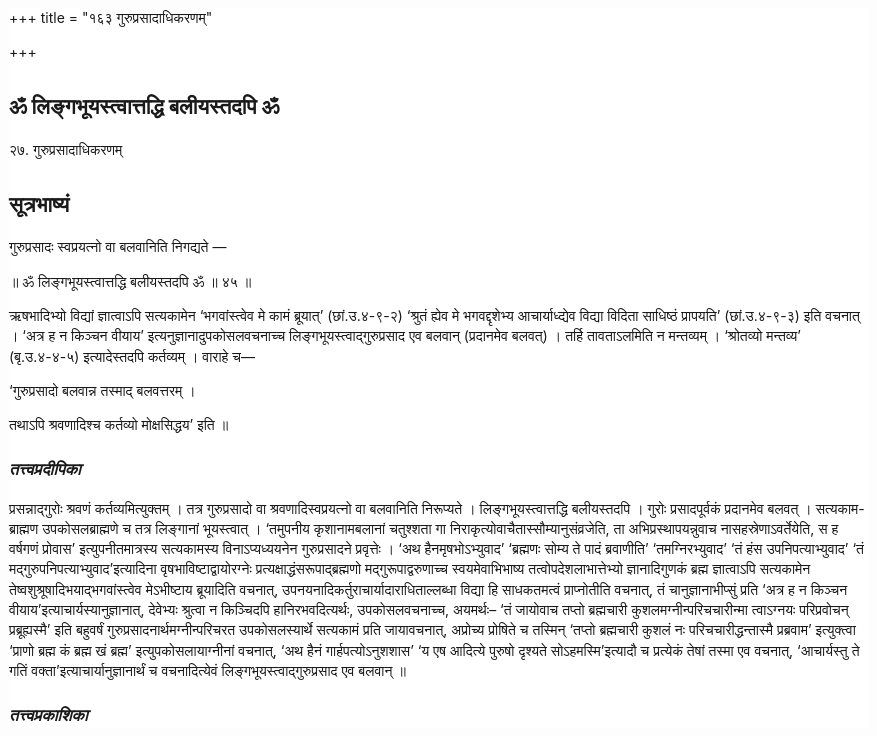 +++
title = "१६३ गुरुप्रसादाधिकरणम्"

+++


## ॐ लिङ्गभूयस्त्वात्तद्धि बलीयस्तदपि ॐ

२७. गुरुप्रसादाधिकरणम्

## **सूत्रभाष्यं**

गुरुप्रसादः स्वप्रयत्नो वा बलवानिति निगद्यते —

॥ ॐ लिङ्गभूयस्त्वात्तद्धि बलीयस्तदपि ॐ ॥ ४५ ॥

ऋषभादिभ्यो विद्यां ज्ञात्वाऽपि सत्यकामेन ‘भगवांस्त्वेव मे कामं ब्रूयात्’ (छां.उ.४-९-२) ‘श्रुतं ह्येव मे भगवद्दृशेभ्य आचार्याध्द्येव विद्या विदिता साधिष्ठं प्रापयति’ (छां.उ.४-९-३) इति वचनात् । ‘अत्र ह न किञ्चन वीयाय’ इत्यनुज्ञानादुपकोसलवचनाच्च लिङ्गभूयस्त्वाद्गुरुप्रसाद एव बलवान् (प्रदानमेव बलवत्) । तर्हि तावताऽलमिति न मन्तव्यम् । ‘श्रोतव्यो मन्तव्य’ (बृ.उ.४-४-५) इत्यादेस्तदपि कर्तव्यम् । वाराहे च—

‘गुरुप्रसादो बलवान्न तस्माद् बलवत्तरम् ।

तथाऽपि श्रवणादिश्च कर्तव्यो मोक्षसिद्धय’ इति ॥

### ***तत्त्वप्रदीपिका***

प्रसन्नाद्गुरोः श्रवणं कर्तव्यमित्युक्तम् । तत्र गुरुप्रसादो वा श्रवणादिस्वप्रयत्नो वा बलवानिति निरूप्यते । लिङ्गभूयस्त्वात्तद्धि बलीयस्तदपि । गुरोः प्रसादपूर्वकं प्रदानमेव बलवत् । सत्यकाम-ब्राह्मण उपकोसलब्राह्मणे च तत्र लिङ्गानां भूयस्त्वात् । ‘तमुपनीय कृशानामबलानां चतुश्शता गा निराकृत्योवाचैतास्सौम्यानुसंव्रजेति, ता अभिप्रस्थापयन्नुवाच नासहस्रेणाऽवर्तेयेति, स ह वर्षगणं प्रोवास’ इत्युपनीतमात्रस्य सत्यकामस्य विनाऽप्यध्ययनेन गुरुप्रसादने प्रवृत्तेः । ‘अथ हैनमृषभोऽभ्युवाद’ ‘ब्रह्मणः सोम्य ते पादं ब्रवाणीति’ ‘तमग्निरभ्युवाद’ ‘तं हंस उपनिपत्याभ्युवाद’ ‘तं मद्गुरुपनिपत्याभ्युवाद’इत्यादिना वृषभाविष्टाद्वायोरग्नेः प्रत्यक्षाद्धंसरूपाद्ब्रह्मणो मद्गुरूपाद्वरुणाच्च स्वयमेवाभिभाष्य तत्वोपदेशलाभात्तेभ्यो ज्ञानादिगुणकं ब्रह्म ज्ञात्वाऽपि सत्यकामेन तेष्वशुश्रूषादिभयाद्भगवांस्त्वेव मेऽभीष्टाय ब्रूयादिति वचनात्, उपनयनादिकर्तुराचार्यादाराधिताल्लब्धा विद्या हि साधकतमत्वं प्राप्नोतीति वचनात्, तं चानुज्ञानाभीप्सुं प्रति ‘अत्र ह न किञ्चन वीयाय’इत्याचार्यस्यानुज्ञानात्, देवेभ्यः श्रुत्वा न किञ्चिदपि हानिरभवदित्यर्थः, उपकोसलवचनाच्च, अयमर्थः– ‘तं जायोवाच तप्तो ब्रह्मचारी कुशलमग्नीन्परिचचारीन्मा त्वाऽग्नयः परिप्रवोचन् प्रब्रूह्यस्मै’ इति बहुवर्षं गुरुप्रसादनार्थमग्नीन्परिचरत उपकोसलस्यार्थे सत्यकामं प्रति जायावचनात्, अप्रोच्य प्रोषिते च तस्मिन् ‘तप्तो ब्रह्मचारी कुशलं नः परिचचारीद्धन्तास्मै प्रब्रवाम’ इत्युक्त्वा ‘प्राणो ब्रह्म कं ब्रह्म खं ब्रह्म’ इत्युपकोसलायाग्नीनां वचनात्, ‘अथ हैनं गार्हपत्योऽनुशशास’ ‘य एष आदित्ये पुरुषो दृश्यते सोऽहमस्मि’इत्यादौ च प्रत्येकं तेषां तस्मा एव वचनात्, ‘आचार्यस्तु ते गतिं वक्ता’इत्याचार्यानुज्ञानार्थं च वचनादित्येवं लिङ्गभूयस्त्वाद्गुरुप्रसाद एव बलवान् ॥

### ***तत्त्वप्रकाशिका***
